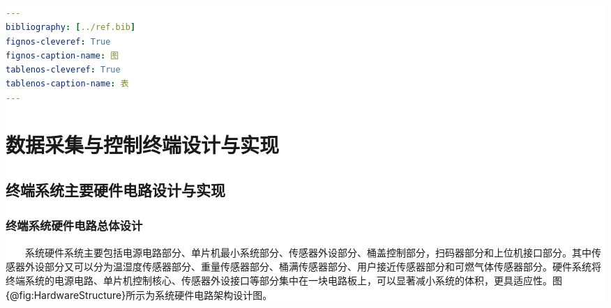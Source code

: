 ```yaml
---
bibliography: [../ref.bib]
fignos-cleveref: True
fignos-caption-name: 图
tablenos-cleveref: True
tablenos-caption-name: 表
---
```


# 数据采集与控制终端设计与实现

## 终端系统主要硬件电路设计与实现

### 终端系统硬件电路总体设计

　　系统硬件系统主要包括电源电路部分、单片机最小系统部分、传感器外设部分、桶盖控制部分，扫码器部分和上位机接口部分。其中传感器外设部分又可以分为温湿度传感器部分、重量传感器部分、桶满传感器部分、用户接近传感器部分和可燃气体传感器部分。硬件系统将终端系统的电源电路、单片机控制核心、传感器外设接口等部分集中在一块电路板上，可以显著减小系统的体积，更具适应性。图{@fig:HardwareStructure}所示为系统硬件电路架构设计图。
